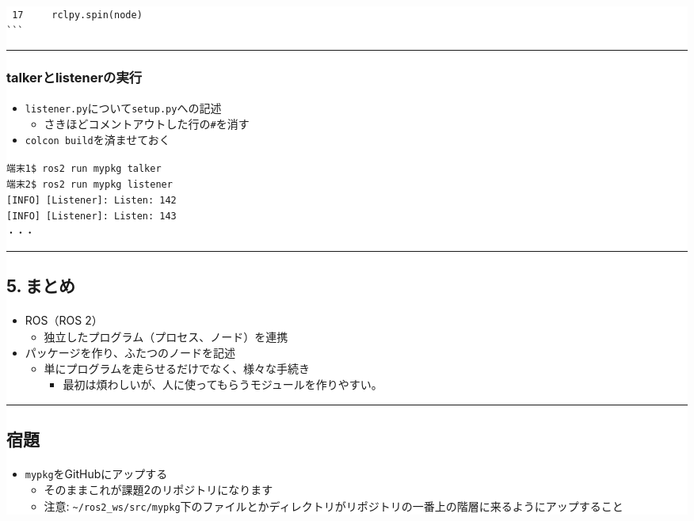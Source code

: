      17     rclpy.spin(node)
    ```

---

### talkerとlistenerの実行

- `listener.py`について`setup.py`への記述
  - さきほどコメントアウトした行の`#`を消す
- `colcon build`を済ませておく
```
端末1$ ros2 run mypkg talker
端末2$ ros2 run mypkg listener
[INFO] [Listener]: Listen: 142
[INFO] [Listener]: Listen: 143
・・・
```

---

## 5. まとめ

- ROS（ROS 2）
  - 独立したプログラム（プロセス、ノード）を連携　
- パッケージを作り、ふたつのノードを記述
  - 単にプログラムを走らせるだけでなく、様々な手続き
    - 最初は煩わしいが、人に使ってもらうモジュールを作りやすい。


---

## 宿題

- `mypkg`をGitHubにアップする
    - そのままこれが課題2のリポジトリになります
    - 注意: `~/ros2_ws/src/mypkg`下のファイルとかディレクトリがリポジトリの一番上の階層に来るようにアップすること

